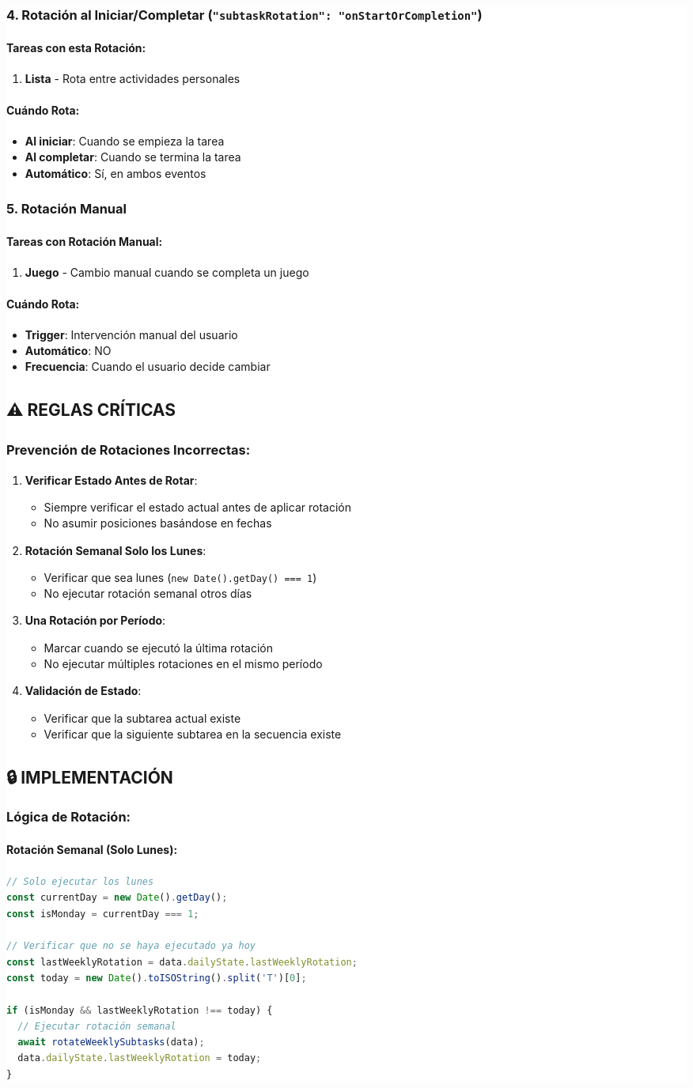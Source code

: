 ### **4. Rotación al Iniciar/Completar (`"subtaskRotation": "onStartOrCompletion"`)**

#### **Tareas con esta Rotación**:
1. **Lista** - Rota entre actividades personales

#### **Cuándo Rota**:
- **Al iniciar**: Cuando se empieza la tarea
- **Al completar**: Cuando se termina la tarea
- **Automático**: Sí, en ambos eventos

### **5. Rotación Manual**

#### **Tareas con Rotación Manual**:
1. **Juego** - Cambio manual cuando se completa un juego

#### **Cuándo Rota**:
- **Trigger**: Intervención manual del usuario
- **Automático**: NO
- **Frecuencia**: Cuando el usuario decide cambiar

## ⚠️ REGLAS CRÍTICAS

### **Prevención de Rotaciones Incorrectas**:

1. **Verificar Estado Antes de Rotar**:
   - Siempre verificar el estado actual antes de aplicar rotación
   - No asumir posiciones basándose en fechas

2. **Rotación Semanal Solo los Lunes**:
   - Verificar que sea lunes (`new Date().getDay() === 1`)
   - No ejecutar rotación semanal otros días

3. **Una Rotación por Período**:
   - Marcar cuando se ejecutó la última rotación
   - No ejecutar múltiples rotaciones en el mismo período

4. **Validación de Estado**:
   - Verificar que la subtarea actual existe
   - Verificar que la siguiente subtarea en la secuencia existe

## 🔒 IMPLEMENTACIÓN

### **Lógica de Rotación**:

#### **Rotación Semanal (Solo Lunes)**:
```typescript
// Solo ejecutar los lunes
const currentDay = new Date().getDay();
const isMonday = currentDay === 1;

// Verificar que no se haya ejecutado ya hoy
const lastWeeklyRotation = data.dailyState.lastWeeklyRotation;
const today = new Date().toISOString().split('T')[0];

if (isMonday && lastWeeklyRotation !== today) {
  // Ejecutar rotación semanal
  await rotateWeeklySubtasks(data);
  data.dailyState.lastWeeklyRotation = today;
}
```
